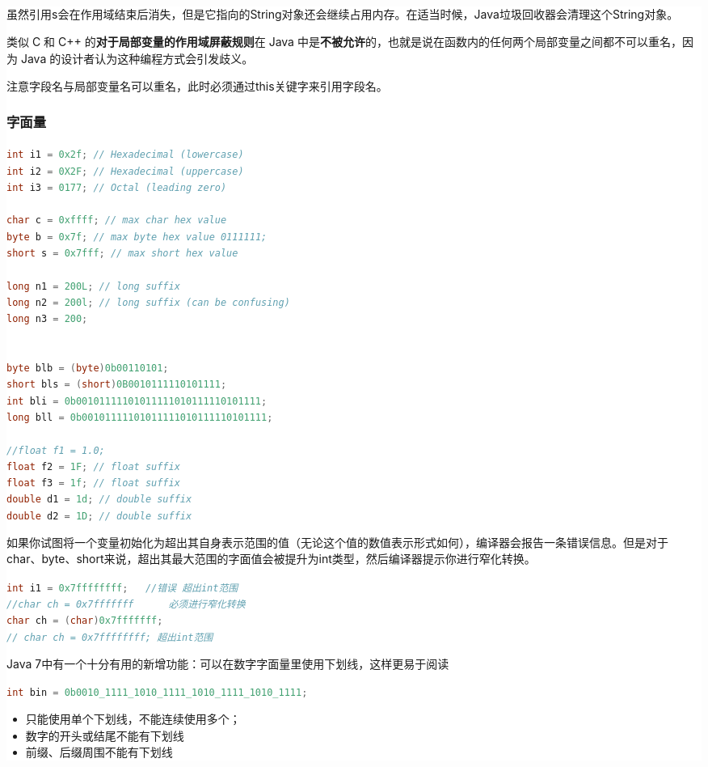 虽然引用s会在作用域结束后消失，但是它指向的String对象还会继续占用内存。在适当时候，Java垃圾回收器会清理这个String对象。

类似 C 和 C++ 的**对于局部变量的作用域屏蔽规则**在 Java 中是**不被允许**的，也就是说在函数内的任何两个局部变量之间都不可以重名，因为 Java 的设计者认为这种编程方式会引发歧义。

注意字段名与局部变量名可以重名，此时必须通过this关键字来引用字段名。

### 字面量

~~~java
int i1 = 0x2f; // Hexadecimal (lowercase)
int i2 = 0X2F; // Hexadecimal (uppercase)
int i3 = 0177; // Octal (leading zero)

char c = 0xffff; // max char hex value
byte b = 0x7f; // max byte hex value 0111111;
short s = 0x7fff; // max short hex value

long n1 = 200L; // long suffix
long n2 = 200l; // long suffix (can be confusing)
long n3 = 200;


byte blb = (byte)0b00110101;
short bls = (short)0B0010111110101111;
int bli = 0b00101111101011111010111110101111;
long bll = 0b00101111101011111010111110101111;

//float f1 = 1.0;
float f2 = 1F; // float suffix
float f3 = 1f; // float suffix
double d1 = 1d; // double suffix
double d2 = 1D; // double suffix
~~~



如果你试图将一个变量初始化为超出其自身表示范围的值（无论这个值的数值表示形式如何），编译器会报告一条错误信息。但是对于char、byte、short来说，超出其最大范围的字面值会被提升为int类型，然后编译器提示你进行窄化转换。

~~~java
int i1 = 0x7ffffffff; 	//错误 超出int范围
//char ch = 0x7fffffff		必须进行窄化转换
char ch = (char)0x7fffffff;
// char ch = 0x7ffffffff; 超出int范围
~~~



Java 7中有一个十分有用的新增功能：可以在数字字面量里使用下划线，这样更易于阅读

~~~java
int bin = 0b0010_1111_1010_1111_1010_1111_1010_1111;
~~~

- 只能使用单个下划线，不能连续使用多个；
- 数字的开头或结尾不能有下划线
- 前缀、后缀周围不能有下划线
